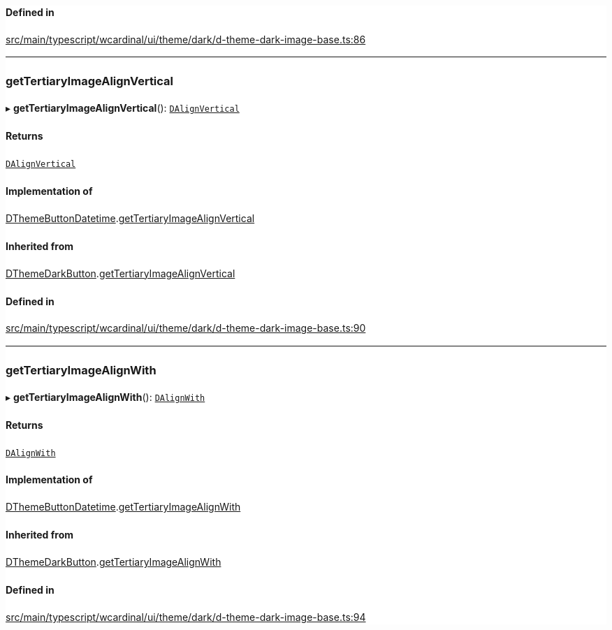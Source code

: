 #### Defined in

[src/main/typescript/wcardinal/ui/theme/dark/d-theme-dark-image-base.ts:86](https://github.com/winter-cardinal/winter-cardinal-ui/blob/v0.414.0/src/main/typescript/wcardinal/ui/theme/dark/d-theme-dark-image-base.ts#L86)

___

### getTertiaryImageAlignVertical

▸ **getTertiaryImageAlignVertical**(): [`DAlignVertical`](../index.md#dalignvertical)

#### Returns

[`DAlignVertical`](../index.md#dalignvertical)

#### Implementation of

[DThemeButtonDatetime](../interfaces/DThemeButtonDatetime.md).[getTertiaryImageAlignVertical](../interfaces/DThemeButtonDatetime.md#gettertiaryimagealignvertical)

#### Inherited from

[DThemeDarkButton](DThemeDarkButton.md).[getTertiaryImageAlignVertical](DThemeDarkButton.md#gettertiaryimagealignvertical)

#### Defined in

[src/main/typescript/wcardinal/ui/theme/dark/d-theme-dark-image-base.ts:90](https://github.com/winter-cardinal/winter-cardinal-ui/blob/v0.414.0/src/main/typescript/wcardinal/ui/theme/dark/d-theme-dark-image-base.ts#L90)

___

### getTertiaryImageAlignWith

▸ **getTertiaryImageAlignWith**(): [`DAlignWith`](../index.md#dalignwith)

#### Returns

[`DAlignWith`](../index.md#dalignwith)

#### Implementation of

[DThemeButtonDatetime](../interfaces/DThemeButtonDatetime.md).[getTertiaryImageAlignWith](../interfaces/DThemeButtonDatetime.md#gettertiaryimagealignwith)

#### Inherited from

[DThemeDarkButton](DThemeDarkButton.md).[getTertiaryImageAlignWith](DThemeDarkButton.md#gettertiaryimagealignwith)

#### Defined in

[src/main/typescript/wcardinal/ui/theme/dark/d-theme-dark-image-base.ts:94](https://github.com/winter-cardinal/winter-cardinal-ui/blob/v0.414.0/src/main/typescript/wcardinal/ui/theme/dark/d-theme-dark-image-base.ts#L94)
